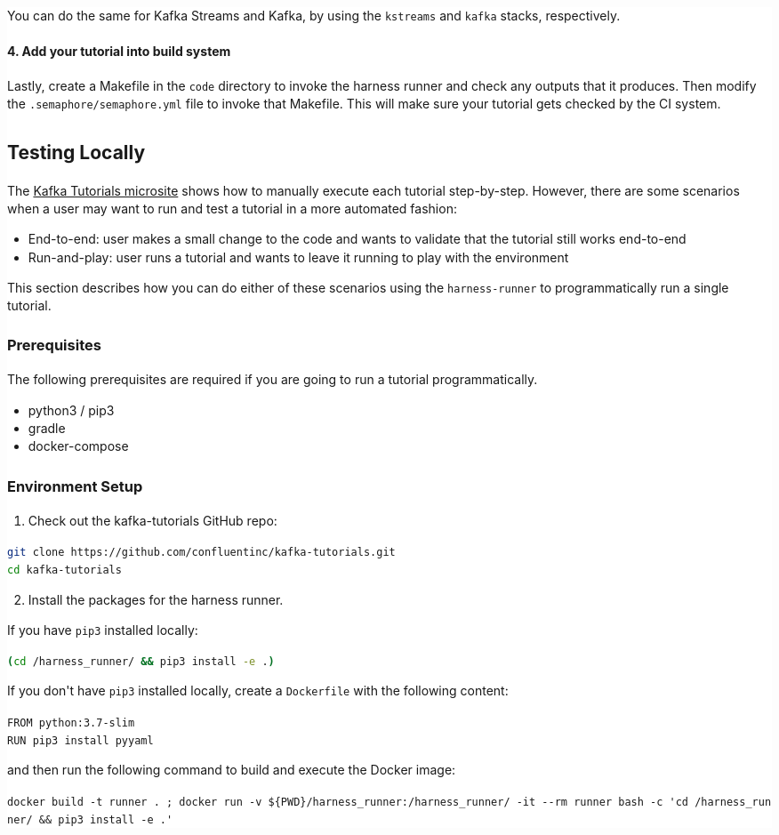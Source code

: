 You can do the same for Kafka Streams and Kafka, by using the `kstreams` and `kafka` stacks, respectively.

#### 4. Add your tutorial into build system

Lastly, create a Makefile in the `code` directory to invoke the harness runner and check any outputs that it produces. Then modify the `.semaphore/semaphore.yml` file to invoke that Makefile. This will make sure your tutorial gets checked by the CI system.

## Testing Locally

The [Kafka Tutorials microsite](https://kafka-tutorials.confluent.io/) shows how to manually execute each tutorial step-by-step.
However, there are some scenarios when a user may want to run and test a tutorial in a more automated fashion:

- End-to-end: user makes a small change to the code and wants to validate that the tutorial still works end-to-end
- Run-and-play: user runs a tutorial and wants to leave it running to play with the environment

This section describes how you can do either of these scenarios using the `harness-runner` to programmatically run a single tutorial.

### Prerequisites

The following prerequisites are required if you are going to run a tutorial programmatically.

- python3 / pip3
- gradle
- docker-compose

### Environment Setup

1. Check out the kafka-tutorials GitHub repo:

```bash
git clone https://github.com/confluentinc/kafka-tutorials.git
cd kafka-tutorials
```

2. Install the packages for the harness runner.

If you have `pip3` installed locally:

```bash
(cd /harness_runner/ && pip3 install -e .)
```

If you don't have `pip3` installed locally, create a `Dockerfile` with the following content:

```text
FROM python:3.7-slim
RUN pip3 install pyyaml
```

and then run the following command to build and execute the Docker image:

```
docker build -t runner . ; docker run -v ${PWD}/harness_runner:/harness_runner/ -it --rm runner bash -c 'cd /harness_runner/ && pip3 install -e .'
```
